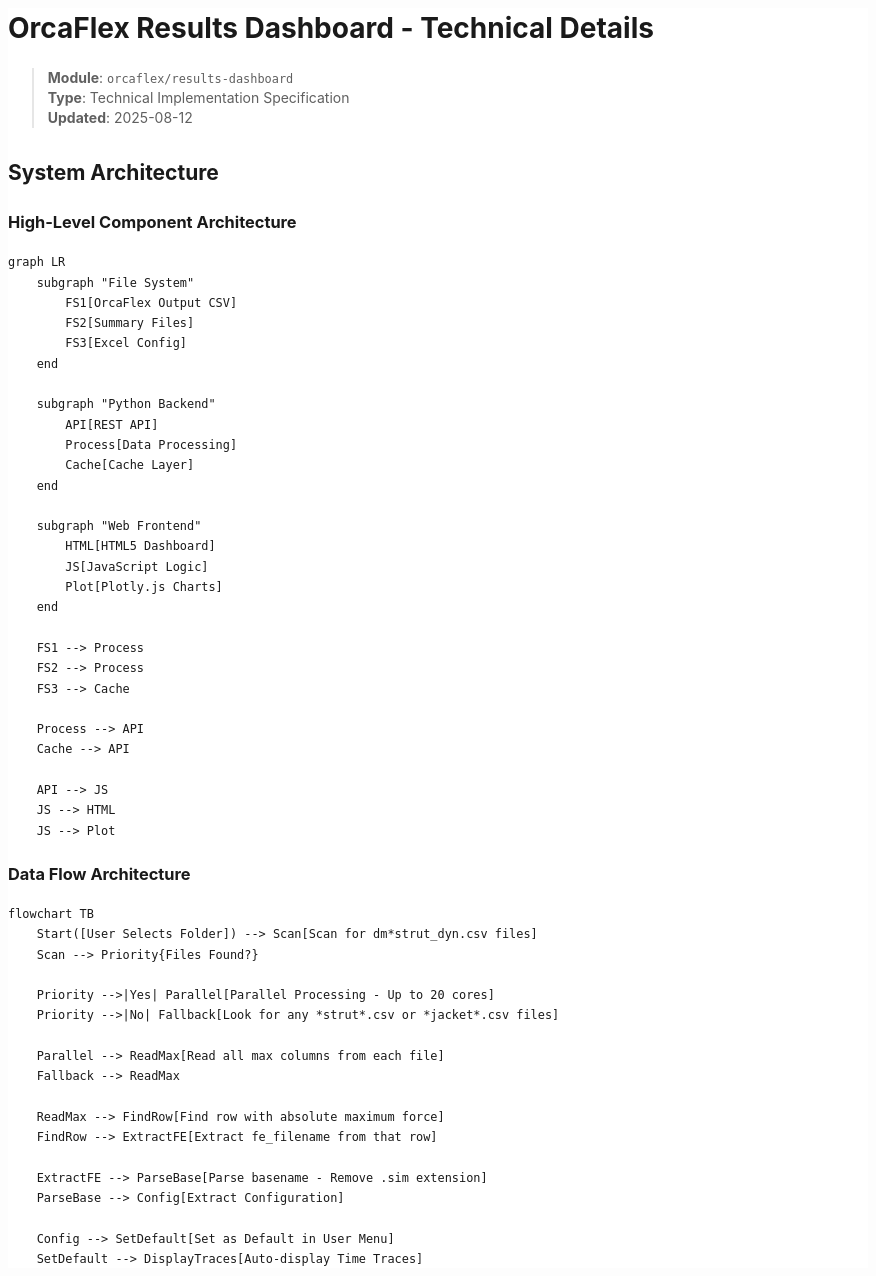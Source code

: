# OrcaFlex Results Dashboard - Technical Details

> **Module**: `orcaflex/results-dashboard`  
> **Type**: Technical Implementation Specification  
> **Updated**: 2025-08-12  

## System Architecture

### High-Level Component Architecture

```mermaid
graph LR
    subgraph "File System"
        FS1[OrcaFlex Output CSV]
        FS2[Summary Files]
        FS3[Excel Config]
    end
    
    subgraph "Python Backend"
        API[REST API]
        Process[Data Processing]
        Cache[Cache Layer]
    end
    
    subgraph "Web Frontend"
        HTML[HTML5 Dashboard]
        JS[JavaScript Logic]
        Plot[Plotly.js Charts]
    end
    
    FS1 --> Process
    FS2 --> Process
    FS3 --> Cache
    
    Process --> API
    Cache --> API
    
    API --> JS
    JS --> HTML
    JS --> Plot
```

### Data Flow Architecture

```mermaid
flowchart TB
    Start([User Selects Folder]) --> Scan[Scan for dm*strut_dyn.csv files]
    Scan --> Priority{Files Found?}
    
    Priority -->|Yes| Parallel[Parallel Processing - Up to 20 cores]
    Priority -->|No| Fallback[Look for any *strut*.csv or *jacket*.csv files]
    
    Parallel --> ReadMax[Read all max columns from each file]
    Fallback --> ReadMax
    
    ReadMax --> FindRow[Find row with absolute maximum force]
    FindRow --> ExtractFE[Extract fe_filename from that row]
    
    ExtractFE --> ParseBase[Parse basename - Remove .sim extension]
    ParseBase --> Config[Extract Configuration]
    
    Config --> SetDefault[Set as Default in User Menu]
    SetDefault --> DisplayTraces[Auto-display Time Traces]
```